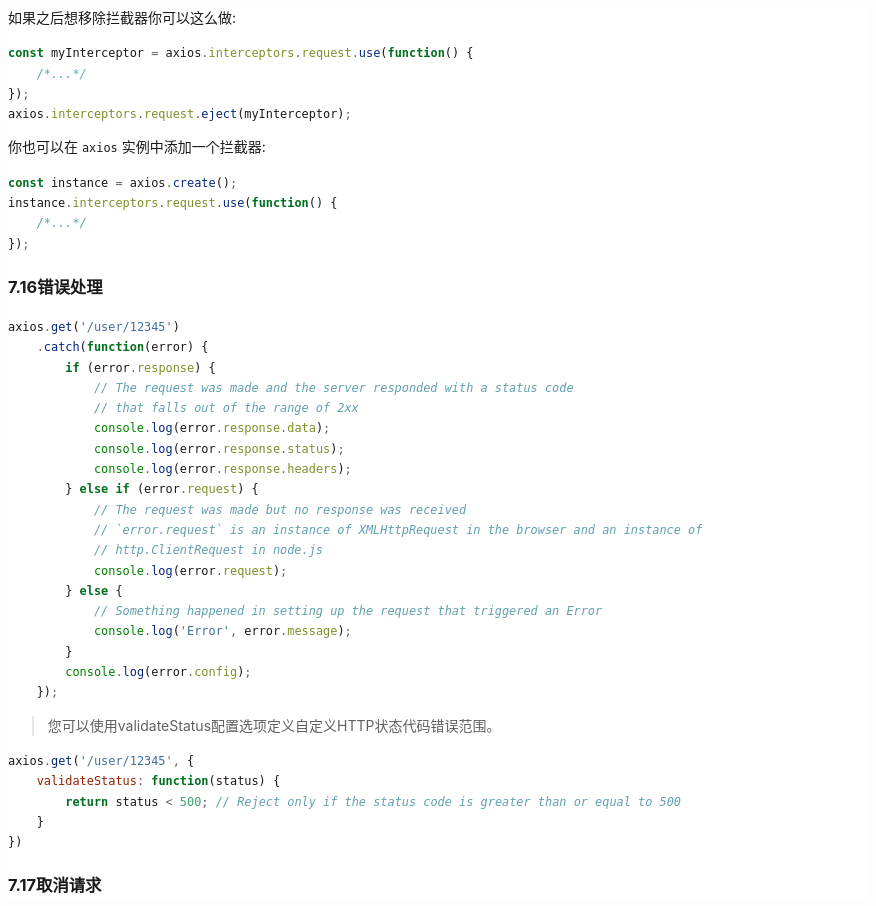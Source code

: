 ``` javascript
```

如果之后想移除拦截器你可以这么做:

``` javascript
const myInterceptor = axios.interceptors.request.use(function() {
    /*...*/
});
axios.interceptors.request.eject(myInterceptor);
```

你也可以在 `axios` 实例中添加一个拦截器:

``` javascript
const instance = axios.create();
instance.interceptors.request.use(function() {
    /*...*/
});
```

### 7.16错误处理

``` javascript
axios.get('/user/12345')
    .catch(function(error) {
        if (error.response) {
            // The request was made and the server responded with a status code
            // that falls out of the range of 2xx
            console.log(error.response.data);
            console.log(error.response.status);
            console.log(error.response.headers);
        } else if (error.request) {
            // The request was made but no response was received
            // `error.request` is an instance of XMLHttpRequest in the browser and an instance of
            // http.ClientRequest in node.js
            console.log(error.request);
        } else {
            // Something happened in setting up the request that triggered an Error
            console.log('Error', error.message);
        }
        console.log(error.config);
    });
```

> 您可以使用validateStatus配置选项定义自定义HTTP状态代码错误范围。

``` javascript
axios.get('/user/12345', {
    validateStatus: function(status) {
        return status < 500; // Reject only if the status code is greater than or equal to 500
    }
})
```

### 7.17取消请求
